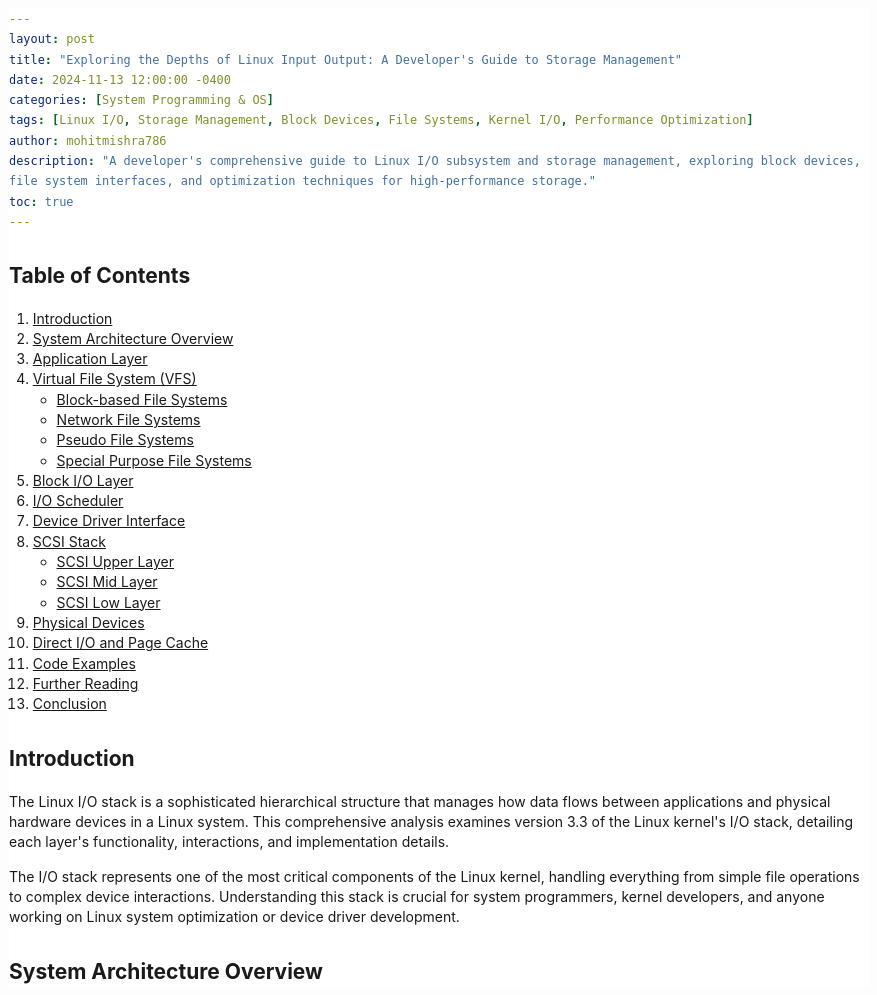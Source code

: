 ```yaml
---
layout: post
title: "Exploring the Depths of Linux Input Output: A Developer's Guide to Storage Management"
date: 2024-11-13 12:00:00 -0400
categories: [System Programming & OS]
tags: [Linux I/O, Storage Management, Block Devices, File Systems, Kernel I/O, Performance Optimization]
author: mohitmishra786
description: "A developer's comprehensive guide to Linux I/O subsystem and storage management, exploring block devices, file system interfaces, and optimization techniques for high-performance storage."
toc: true
---
```


## Table of Contents
1. [Introduction](#introduction)
2. [System Architecture Overview](#system-architecture-overview)
3. [Application Layer](#application-layer)
4. [Virtual File System (VFS)](#virtual-file-system)
   - [Block-based File Systems](#block-based-file-systems)
   - [Network File Systems](#network-file-systems)
   - [Pseudo File Systems](#pseudo-file-systems)
   - [Special Purpose File Systems](#special-purpose-file-systems)
5. [Block I/O Layer](#block-io-layer)
6. [I/O Scheduler](#io-scheduler)
7. [Device Driver Interface](#device-driver-interface)
8. [SCSI Stack](#scsi-stack)
   - [SCSI Upper Layer](#scsi-upper-layer)
   - [SCSI Mid Layer](#scsi-mid-layer)
   - [SCSI Low Layer](#scsi-low-layer)
9. [Physical Devices](#physical-devices)
10. [Direct I/O and Page Cache](#direct-io-and-page-cache)
11. [Code Examples](#code-examples)
12. [Further Reading](#further-reading)
13. [Conclusion](#conclusion)

## Introduction

The Linux I/O stack is a sophisticated hierarchical structure that manages how data flows between applications and physical hardware devices in a Linux system. This comprehensive analysis examines version 3.3 of the Linux kernel's I/O stack, detailing each layer's functionality, interactions, and implementation details.

The I/O stack represents one of the most critical components of the Linux kernel, handling everything from simple file operations to complex device interactions. Understanding this stack is crucial for system programmers, kernel developers, and anyone working on Linux system optimization or device driver development.

## System Architecture Overview
